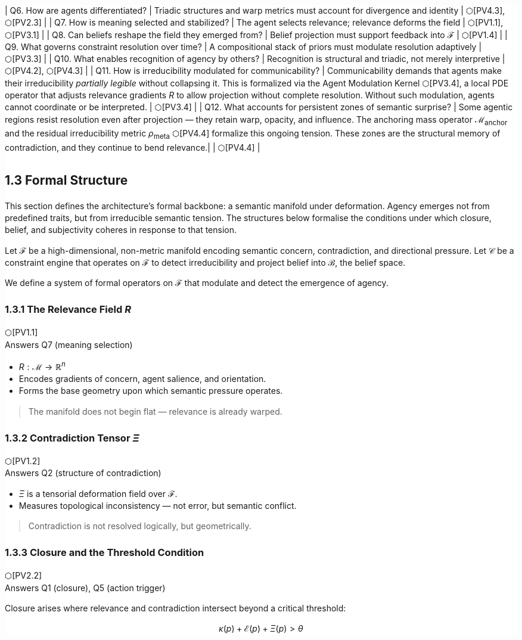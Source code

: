 | Q6. How are agents differentiated?                            | Triadic structures and warp metrics must account for divergence and identity                                                                                                                                                                                                                                                                                           | ⬡[PV4.3], ⬡[PV2.3] |
| Q7. How is meaning selected and stabilized?                   | The agent selects relevance; relevance deforms the field                                                                                                                                                                                                                                                                                                               | ⬡[PV1.1], ⬡[PV3.1] |
| Q8. Can beliefs reshape the field they emerged from?          | Belief projection must support feedback into $\mathcal{F}$                                                                                                                                                                                                                                                                                                             | ⬡[PV1.4]           |
| Q9. What governs constraint resolution over time?             | A compositional stack of priors must modulate resolution adaptively                                                                                                                                                                                                                                                                                                    | ⬡[PV3.3]           |
| Q10. What enables recognition of agency by others?            | Recognition is structural and triadic, not merely interpretive                                                                                                                                                                                                                                                                                                         | ⬡[PV4.2], ⬡[PV4.3] |
| Q11. How is irreducibility modulated for communicability?     | Communicability demands that agents make their irreducibility _partially legible_ without collapsing it. This is formalized via the Agent Modulation Kernel ⬡[PV3.4], a local PDE operator that adjusts relevance gradients $R$ to allow projection without complete resolution. Without such modulation, agents cannot coordinate or be interpreted.                  | ⬡[PV3.4]           |
| Q12. What accounts for persistent zones of semantic surprise? | Some agentic regions resist resolution even after projection — they retain warp, opacity, and influence. The anchoring mass operator $\mathcal{M}_{\text{anchor}}$ and the residual irreducibility metric $\rho_{\text{meta}}$ ⬡[PV4.4] formalize this ongoing tension. These zones are the structural memory of contradiction, and they continue to bend relevance.\| | ⬡[PV4.4]           |

## 1.3 Formal Structure

This section defines the architecture’s formal backbone: a semantic manifold under deformation. Agency emerges not from predefined traits, but from irreducible semantic tension. The structures below formalise the conditions under which closure, belief, and subjectivity coheres in response to that tension.

Let $\mathcal{F}$ be a high-dimensional, non-metric manifold encoding semantic concern, contradiction, and directional pressure. Let $\mathcal{C}$ be a constraint engine that operates on $\mathcal{F}$ to detect irreducibility and project belief into $\mathcal{B}$, the belief space.

We define a system of formal operators on $\mathcal{F}$ that modulate and detect the emergence of agency.

### 1.3.1 The Relevance Field $R$ 
⬡[PV1.1]  
Answers Q7 (meaning selection)

- $R : \mathcal{M} \rightarrow \mathbb{R}^n$  
- Encodes gradients of concern, agent salience, and orientation.
- Forms the base geometry upon which semantic pressure operates.

> The manifold does not begin flat — relevance is already warped.

### 1.3.2 Contradiction Tensor $\Xi$ 
⬡[PV1.2]  
Answers Q2 (structure of contradiction)

- $\Xi$ is a tensorial deformation field over $\mathcal{F}$.
- Measures topological inconsistency — not error, but semantic conflict.

> Contradiction is not resolved logically, but geometrically.

### 1.3.3 Closure and the Threshold Condition 
⬡[PV2.2]  
Answers Q1 (closure), Q5 (action trigger)

Closure arises where relevance and contradiction intersect beyond a critical threshold:

$$
\kappa(p) + \mathcal{E}(p) + \Xi(p) > \theta
$$
